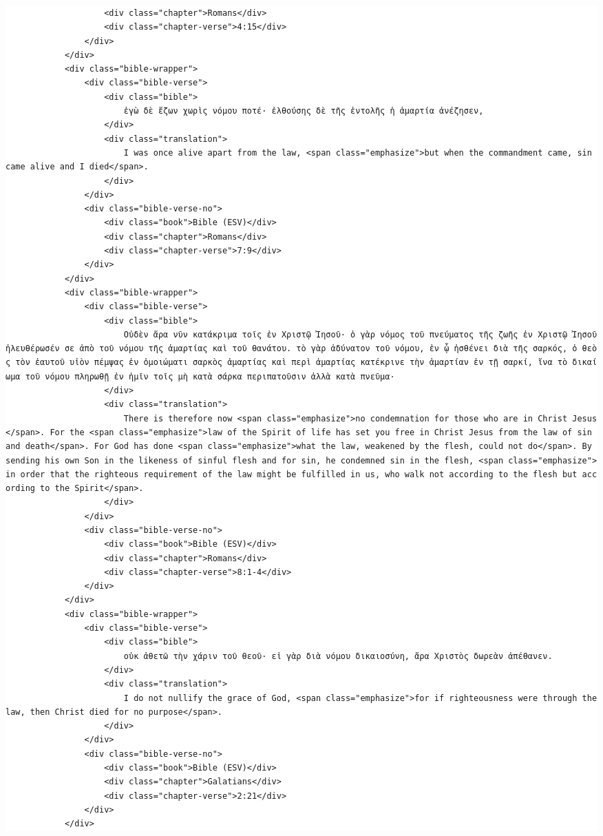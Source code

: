                         <div class="chapter">Romans</div>
                        <div class="chapter-verse">4:15</div>
                    </div>  
                </div>
                <div class="bible-wrapper">
                    <div class="bible-verse">
                        <div class="bible">    
                            ἐγὼ δὲ ἔζων χωρὶς νόμου ποτέ· ἐλθούσης δὲ τῆς ἐντολῆς ἡ ἁμαρτία ἀνέζησεν,
                        </div>
                        <div class="translation">
                            I was once alive apart from the law, <span class="emphasize">but when the commandment came, sin came alive and I died</span>.
                        </div>  
                    </div>
                    <div class="bible-verse-no">
                        <div class="book">Bible (ESV)</div>
                        <div class="chapter">Romans</div>
                        <div class="chapter-verse">7:9</div>
                    </div>  
                </div>
                <div class="bible-wrapper">
                    <div class="bible-verse">
                        <div class="bible">    
                            Οὐδὲν ἄρα νῦν κατάκριμα τοῖς ἐν Χριστῷ Ἰησοῦ· ὁ γὰρ νόμος τοῦ πνεύματος τῆς ζωῆς ἐν Χριστῷ Ἰησοῦ ἠλευθέρωσέν σε ἀπὸ τοῦ νόμου τῆς ἁμαρτίας καὶ τοῦ θανάτου. τὸ γὰρ ἀδύνατον τοῦ νόμου, ἐν ᾧ ἠσθένει διὰ τῆς σαρκός, ὁ θεὸς τὸν ἑαυτοῦ υἱὸν πέμψας ἐν ὁμοιώματι σαρκὸς ἁμαρτίας καὶ περὶ ἁμαρτίας κατέκρινε τὴν ἁμαρτίαν ἐν τῇ σαρκί, ἵνα τὸ δικαίωμα τοῦ νόμου πληρωθῇ ἐν ἡμῖν τοῖς μὴ κατὰ σάρκα περιπατοῦσιν ἀλλὰ κατὰ πνεῦμα·
                        </div>
                        <div class="translation">
                            There is therefore now <span class="emphasize">no condemnation for those who are in Christ Jesus</span>. For the <span class="emphasize">law of the Spirit of life has set you free in Christ Jesus from the law of sin and death</span>. For God has done <span class="emphasize">what the law, weakened by the flesh, could not do</span>. By sending his own Son in the likeness of sinful flesh and for sin, he condemned sin in the flesh, <span class="emphasize">in order that the righteous requirement of the law might be fulfilled in us, who walk not according to the flesh but according to the Spirit</span>.
                        </div>  
                    </div>
                    <div class="bible-verse-no">
                        <div class="book">Bible (ESV)</div>
                        <div class="chapter">Romans</div>
                        <div class="chapter-verse">8:1-4</div>
                    </div>  
                </div>
                <div class="bible-wrapper">
                    <div class="bible-verse">
                        <div class="bible">    
                            οὐκ ἀθετῶ τὴν χάριν τοῦ θεοῦ· εἰ γὰρ διὰ νόμου δικαιοσύνη, ἄρα Χριστὸς δωρεὰν ἀπέθανεν.
                        </div>
                        <div class="translation">
                            I do not nullify the grace of God, <span class="emphasize">for if righteousness were through the law, then Christ died for no purpose</span>.
                        </div>  
                    </div>
                    <div class="bible-verse-no">
                        <div class="book">Bible (ESV)</div>
                        <div class="chapter">Galatians</div>
                        <div class="chapter-verse">2:21</div>
                    </div>  
                </div>